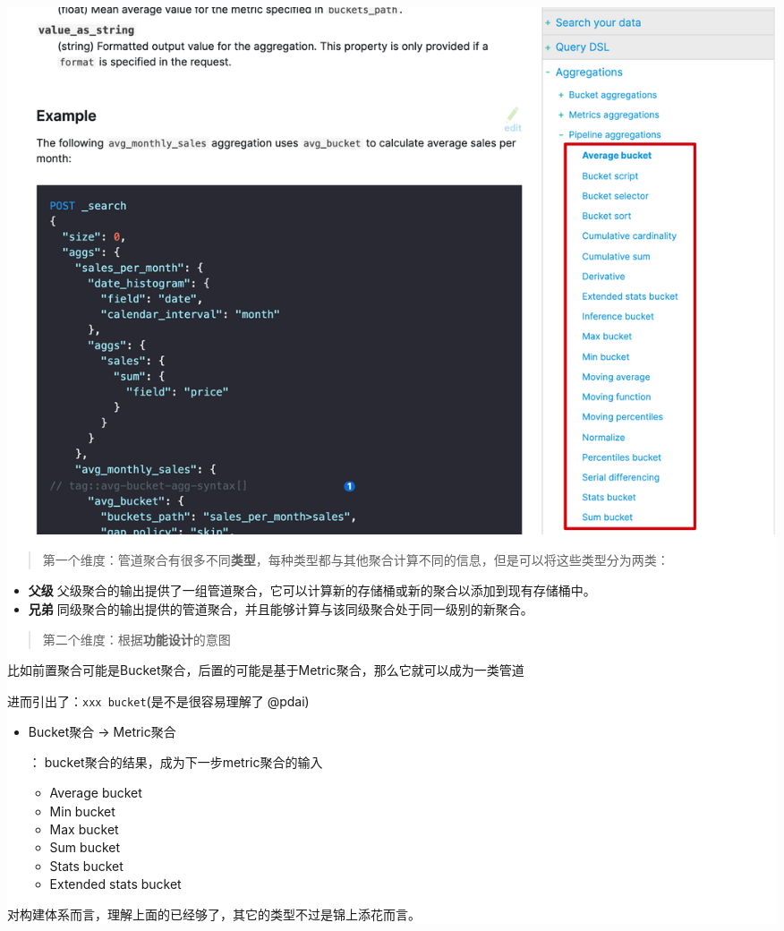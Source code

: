 ![img](/docs/elastic/imgs/es-agg-pipeline-1.png)

> 第一个维度：管道聚合有很多不同**类型**，每种类型都与其他聚合计算不同的信息，但是可以将这些类型分为两类：

- **父级** 父级聚合的输出提供了一组管道聚合，它可以计算新的存储桶或新的聚合以添加到现有存储桶中。
- **兄弟** 同级聚合的输出提供的管道聚合，并且能够计算与该同级聚合处于同一级别的新聚合。

> 第二个维度：根据**功能设计**的意图

比如前置聚合可能是Bucket聚合，后置的可能是基于Metric聚合，那么它就可以成为一类管道

进而引出了：`xxx bucket`(是不是很容易理解了 @pdai)

- Bucket聚合 -> Metric聚合

  ： bucket聚合的结果，成为下一步metric聚合的输入

  - Average bucket
  - Min bucket
  - Max bucket
  - Sum bucket
  - Stats bucket
  - Extended stats bucket

对构建体系而言，理解上面的已经够了，其它的类型不过是锦上添花而言。
